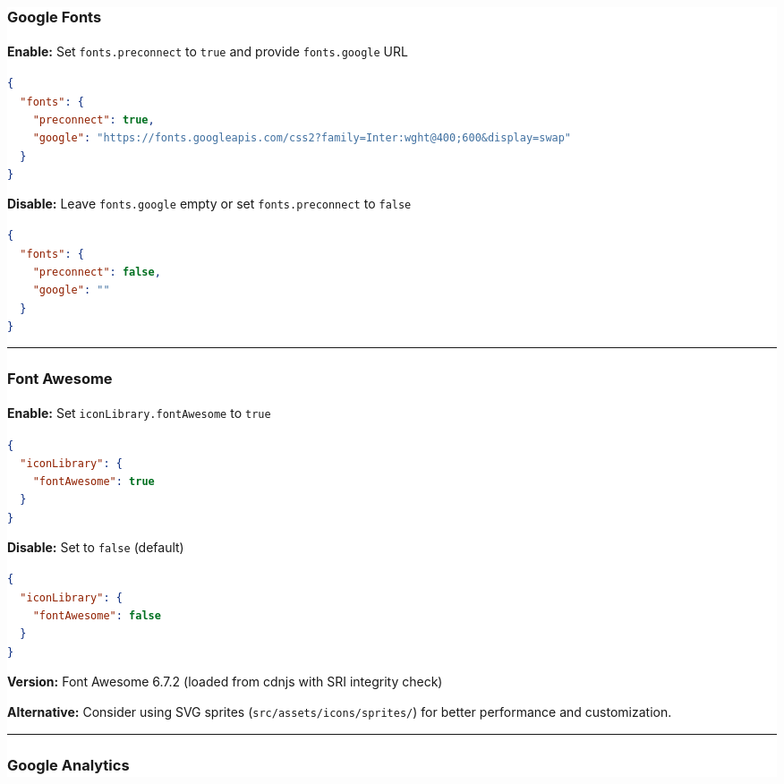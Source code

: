 ### Google Fonts

**Enable:** Set `fonts.preconnect` to `true` and provide `fonts.google` URL

```json
{
  "fonts": {
    "preconnect": true,
    "google": "https://fonts.googleapis.com/css2?family=Inter:wght@400;600&display=swap"
  }
}
```

**Disable:** Leave `fonts.google` empty or set `fonts.preconnect` to `false`

```json
{
  "fonts": {
    "preconnect": false,
    "google": ""
  }
}
```

---

### Font Awesome

**Enable:** Set `iconLibrary.fontAwesome` to `true`

```json
{
  "iconLibrary": {
    "fontAwesome": true
  }
}
```

**Disable:** Set to `false` (default)

```json
{
  "iconLibrary": {
    "fontAwesome": false
  }
}
```

**Version:** Font Awesome 6.7.2 (loaded from cdnjs with SRI integrity check)

**Alternative:** Consider using SVG sprites (`src/assets/icons/sprites/`) for better performance and customization.

---

### Google Analytics
